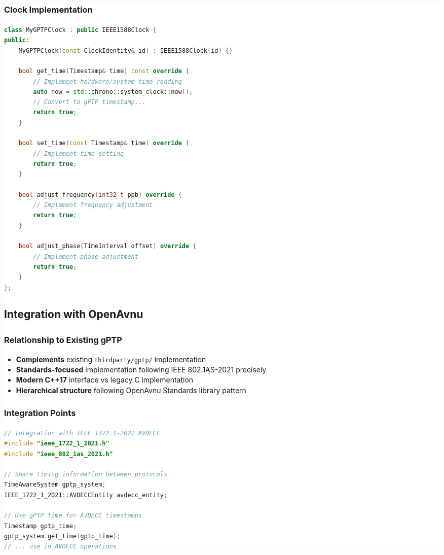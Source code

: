### Clock Implementation

```cpp
class MyGPTPClock : public IEEE1588Clock {
public:
    MyGPTPClock(const ClockIdentity& id) : IEEE1588Clock(id) {}
    
    bool get_time(Timestamp& time) const override {
        // Implement hardware/system time reading
        auto now = std::chrono::system_clock::now();
        // Convert to gPTP timestamp...
        return true;
    }
    
    bool set_time(const Timestamp& time) override {
        // Implement time setting
        return true;
    }
    
    bool adjust_frequency(int32_t ppb) override {
        // Implement frequency adjustment
        return true;
    }
    
    bool adjust_phase(TimeInterval offset) override {
        // Implement phase adjustment  
        return true;
    }
};
```

## Integration with OpenAvnu

### Relationship to Existing gPTP
- **Complements** existing `thirdparty/gptp/` implementation
- **Standards-focused** implementation following IEEE 802.1AS-2021 precisely
- **Modern C++17** interface vs legacy C implementation
- **Hierarchical structure** following OpenAvnu Standards library pattern

### Integration Points
```cpp
// Integration with IEEE 1722.1-2021 AVDECC
#include "ieee_1722_1_2021.h"
#include "ieee_802_1as_2021.h"

// Share timing information between protocols
TimeAwareSystem gptp_system;
IEEE_1722_1_2021::AVDECCEntity avdecc_entity;

// Use gPTP time for AVDECC timestamps
Timestamp gptp_time;
gptp_system.get_time(gptp_time);
// ... use in AVDECC operations
```
